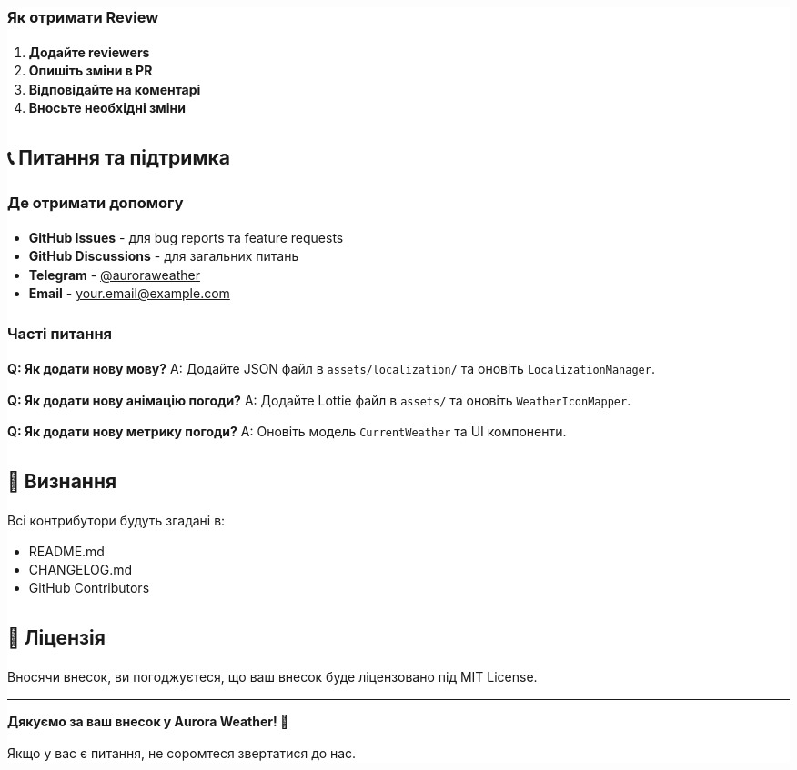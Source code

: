 ### Як отримати Review

1. **Додайте reviewers**
2. **Опишіть зміни в PR**
3. **Відповідайте на коментарі**
4. **Вносьте необхідні зміни**

## 📞 Питання та підтримка

### Де отримати допомогу

- **GitHub Issues** - для bug reports та feature requests
- **GitHub Discussions** - для загальних питань
- **Telegram** - [@auroraweather](https://t.me/auroraweather)
- **Email** - your.email@example.com

### Часті питання

**Q: Як додати нову мову?**
A: Додайте JSON файл в `assets/localization/` та оновіть `LocalizationManager`.

**Q: Як додати нову анімацію погоди?**
A: Додайте Lottie файл в `assets/` та оновіть `WeatherIconMapper`.

**Q: Як додати нову метрику погоди?**
A: Оновіть модель `CurrentWeather` та UI компоненти.

## 🎉 Визнання

Всі контрибутори будуть згадані в:
- README.md
- CHANGELOG.md
- GitHub Contributors

## 📄 Ліцензія

Вносячи внесок, ви погоджуєтеся, що ваш внесок буде ліцензовано під MIT License.

---

**Дякуємо за ваш внесок у Aurora Weather! 🌅**

Якщо у вас є питання, не соромтеся звертатися до нас.
